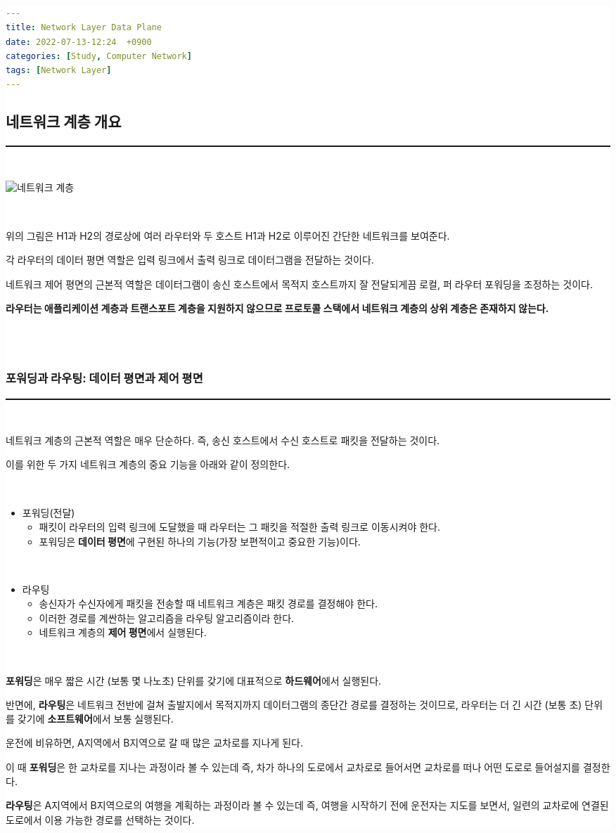 ```yaml
---
title: Network Layer Data Plane
date: 2022-07-13-12:24  +0900
categories: [Study, Computer Network]
tags: [Network Layer]
---
```


## 네트워크 계층 개요
<hr style="border-top: 1px solid;"><br>

![네트워크 계층](https://user-images.githubusercontent.com/52172169/178651428-21b49494-6ddc-4130-895d-653db3e3d3b5.png)

<br>

위의 그림은 H1과 H2의 경로상에 여러 라우터와 두 호스트 H1과 H2로 이루어진 간단한 네트워크를 보여준다.

각 라우터의 데이터 평면 역할은 입력 링크에서 출력 링크로 데이터그램을 전달하는 것이다.

네트워크 제어 평면의 근본적 역할은 데이터그램이 송신 호스트에서 목적지 호스트까지 잘 전달되게끔 로컬, 퍼 라우터 포워딩을 조정하는 것이다.

**라우터는 애플리케이션 계층과 트랜스포트 계층을 지원하지 않으므로 프로토콜 스택에서 네트워크 계층의 상위 계층은 존재하지 않는다.**

<br><br>

### 포워딩과 라우팅: 데이터 평면과 제어 평면
<hr style="border-top: 1px solid;"><br>

네트워크 계층의 근본적 역할은 매우 단순하다. 즉, 송신 호스트에서 수신 호스트로 패킷을 전달하는 것이다.

이를 위한 두 가지 네트워크 계층의 중요 기능을 아래와 같이 정의한다.

<br>

+ 포워딩(전달)
  + 패킷이 라우터의 입력 링크에 도달했을 때 라우터는 그 패킷을 적절한 출력 링크로 이동시켜야 한다.
  + 포워딩은 **데이터 평면**에 구현된 하나의 기능(가장 보편적이고 중요한 기능)이다.

<br>

+ 라우팅
  + 송신자가 수신자에게 패킷을 전송할 때 네트워크 계층은 패킷 경로를 결정해야 한다.
  + 이러한 경로를 계싼하는 알고리즘을 라우팅 알고리즘이라 한다.
  + 네트워크 계층의 **제어 평면**에서 실행된다. 

<br>

**포워딩**은 매우 짧은 시간 (보통 몇 나노초) 단위를 갖기에 대표적으로 **하드웨어**에서 실행된다.

반면에, **라우팅**은 네트워크 전반에 걸쳐 출발지에서 목적지까지 데이터그램의 종단간 경로를 결정하는 것이므로, 라우터는 더 긴 시간 (보통 초) 단위를 갖기에 **소프트웨어**에서 보통 실행된다.

운전에 비유하면, A지역에서 B지역으로 갈 때 많은 교차로를 지나게 된다.

이 때 **포워딩**은 한 교차로를 지나는 과정이라 볼 수 있는데 즉, 차가 하나의 도로에서 교차로로 들어서면 교차로를 떠나 어떤 도로로 들어설지를 결정한다.

**라우팅**은 A지역에서 B지역으로의 여행을 계획하는 과정이라 볼 수 있는데 즉, 여행을 시작하기 전에 운전자는 지도를 보면서, 일련의 교차로에 연결된 도로에서 이용 가능한 경로를 선택하는 것이다.
